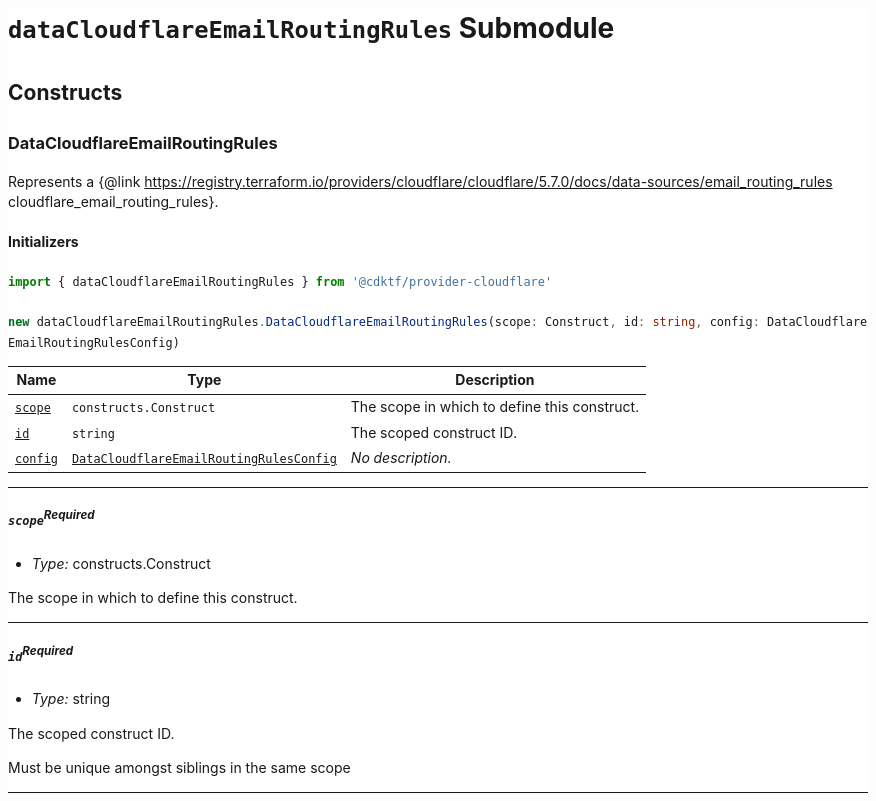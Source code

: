 # `dataCloudflareEmailRoutingRules` Submodule <a name="`dataCloudflareEmailRoutingRules` Submodule" id="@cdktf/provider-cloudflare.dataCloudflareEmailRoutingRules"></a>

## Constructs <a name="Constructs" id="Constructs"></a>

### DataCloudflareEmailRoutingRules <a name="DataCloudflareEmailRoutingRules" id="@cdktf/provider-cloudflare.dataCloudflareEmailRoutingRules.DataCloudflareEmailRoutingRules"></a>

Represents a {@link https://registry.terraform.io/providers/cloudflare/cloudflare/5.7.0/docs/data-sources/email_routing_rules cloudflare_email_routing_rules}.

#### Initializers <a name="Initializers" id="@cdktf/provider-cloudflare.dataCloudflareEmailRoutingRules.DataCloudflareEmailRoutingRules.Initializer"></a>

```typescript
import { dataCloudflareEmailRoutingRules } from '@cdktf/provider-cloudflare'

new dataCloudflareEmailRoutingRules.DataCloudflareEmailRoutingRules(scope: Construct, id: string, config: DataCloudflareEmailRoutingRulesConfig)
```

| **Name** | **Type** | **Description** |
| --- | --- | --- |
| <code><a href="#@cdktf/provider-cloudflare.dataCloudflareEmailRoutingRules.DataCloudflareEmailRoutingRules.Initializer.parameter.scope">scope</a></code> | <code>constructs.Construct</code> | The scope in which to define this construct. |
| <code><a href="#@cdktf/provider-cloudflare.dataCloudflareEmailRoutingRules.DataCloudflareEmailRoutingRules.Initializer.parameter.id">id</a></code> | <code>string</code> | The scoped construct ID. |
| <code><a href="#@cdktf/provider-cloudflare.dataCloudflareEmailRoutingRules.DataCloudflareEmailRoutingRules.Initializer.parameter.config">config</a></code> | <code><a href="#@cdktf/provider-cloudflare.dataCloudflareEmailRoutingRules.DataCloudflareEmailRoutingRulesConfig">DataCloudflareEmailRoutingRulesConfig</a></code> | *No description.* |

---

##### `scope`<sup>Required</sup> <a name="scope" id="@cdktf/provider-cloudflare.dataCloudflareEmailRoutingRules.DataCloudflareEmailRoutingRules.Initializer.parameter.scope"></a>

- *Type:* constructs.Construct

The scope in which to define this construct.

---

##### `id`<sup>Required</sup> <a name="id" id="@cdktf/provider-cloudflare.dataCloudflareEmailRoutingRules.DataCloudflareEmailRoutingRules.Initializer.parameter.id"></a>

- *Type:* string

The scoped construct ID.

Must be unique amongst siblings in the same scope

---